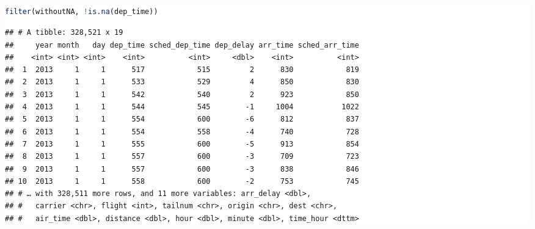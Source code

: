``` r
filter(withoutNA, !is.na(dep_time))
```

    ## # A tibble: 328,521 x 19
    ##     year month   day dep_time sched_dep_time dep_delay arr_time sched_arr_time
    ##    <int> <int> <int>    <int>          <int>     <dbl>    <int>          <int>
    ##  1  2013     1     1      517            515         2      830            819
    ##  2  2013     1     1      533            529         4      850            830
    ##  3  2013     1     1      542            540         2      923            850
    ##  4  2013     1     1      544            545        -1     1004           1022
    ##  5  2013     1     1      554            600        -6      812            837
    ##  6  2013     1     1      554            558        -4      740            728
    ##  7  2013     1     1      555            600        -5      913            854
    ##  8  2013     1     1      557            600        -3      709            723
    ##  9  2013     1     1      557            600        -3      838            846
    ## 10  2013     1     1      558            600        -2      753            745
    ## # … with 328,511 more rows, and 11 more variables: arr_delay <dbl>,
    ## #   carrier <chr>, flight <int>, tailnum <chr>, origin <chr>, dest <chr>,
    ## #   air_time <dbl>, distance <dbl>, hour <dbl>, minute <dbl>, time_hour <dttm>
